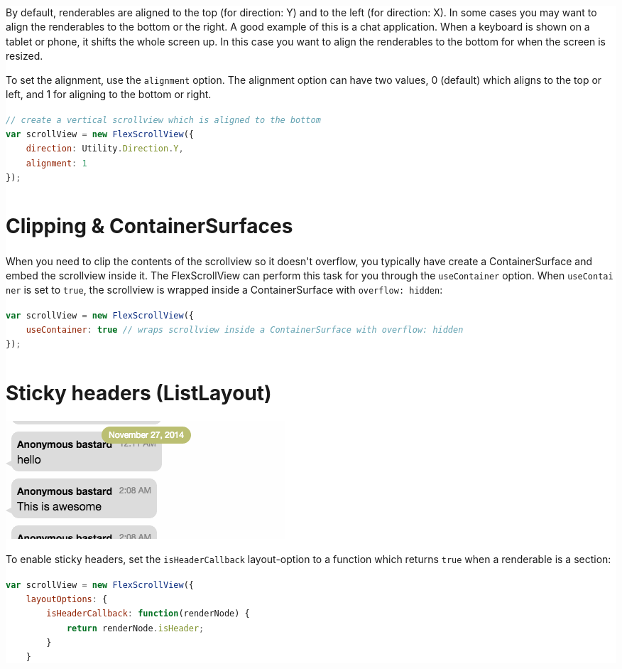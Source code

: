 By default, renderables are aligned to the top (for direction: Y) and to the left (for direction: X). In some cases you may want to align the renderables to the bottom or the right. A good example of this is a chat application. When a keyboard is shown on a tablet or phone, it shifts the whole screen up. In this case you want to align the renderables to the bottom for when the screen is resized.

To set the alignment, use the `alignment` option. The alignment option can have two values, 0 (default) which aligns to the top or left, and 1 for aligning to the bottom or right.

```javascript
// create a vertical scrollview which is aligned to the bottom
var scrollView = new FlexScrollView({
    direction: Utility.Direction.Y,
    alignment: 1
});
```


# Clipping & ContainerSurfaces

When you need to clip the contents of the scrollview so it doesn't overflow, you typically have create a ContainerSurface and embed the scrollview inside it. The FlexScrollView can perform this task for you through the `useContainer` option. When `useContainer` is set to `true`, the scrollview is wrapped inside a ContainerSurface with `overflow: hidden`:

```javascript
var scrollView = new FlexScrollView({
    useContainer: true // wraps scrollview inside a ContainerSurface with overflow: hidden
});
```


# Sticky headers (ListLayout)

![Sticky Headers](stickyheaders.gif)

To enable sticky headers, set the `isHeaderCallback` layout-option to a function which returns `true` when a renderable is a section:

```javascript
var scrollView = new FlexScrollView({
    layoutOptions: {
        isHeaderCallback: function(renderNode) {
            return renderNode.isHeader;
        }
    }
```

